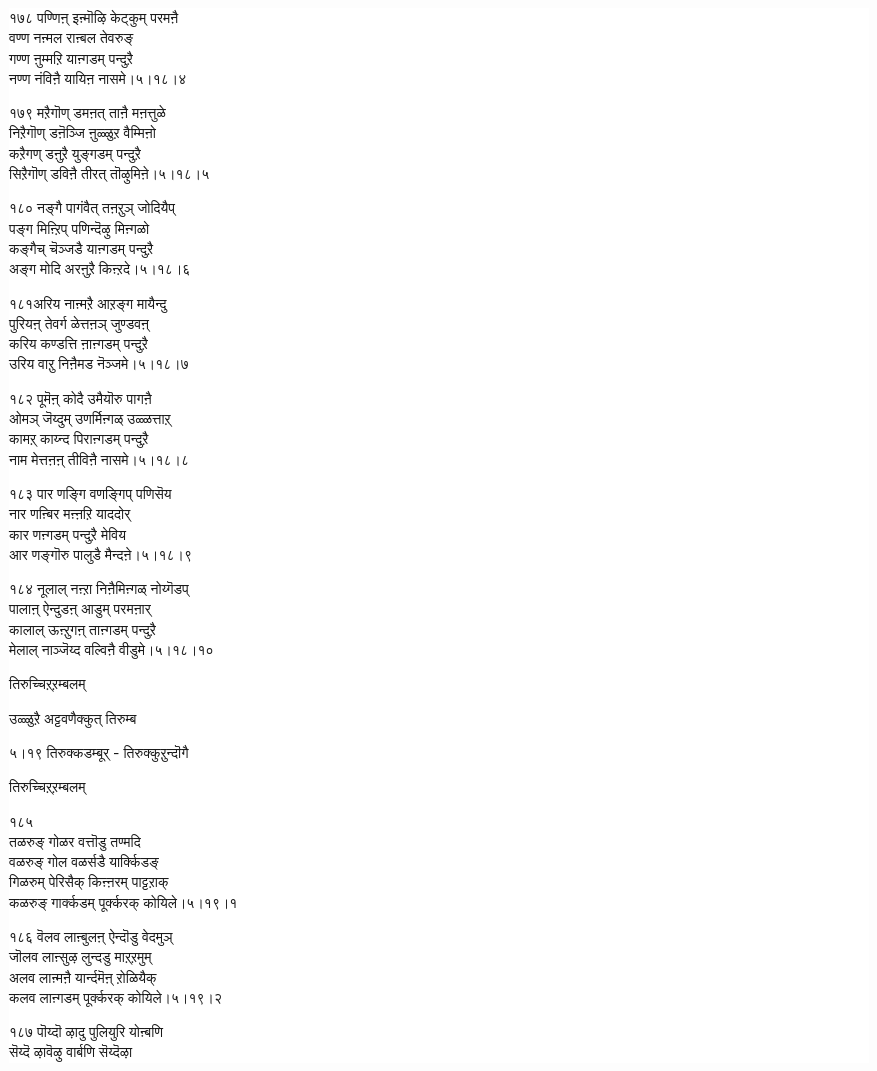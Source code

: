 १७८    पण्णिऩ् इऩ्मॊऴि केट्कुम् परमऩै   
वण्ण नऩ्मल राऩ्बल तेवरुङ्   
गण्ण ऩुम्मऱि याऩ्गडम् पन्दुऱै   
नण्ण नंविऩै यायिऩ नासमे।५।१८।४  
  
१७९    मऱैगॊण् डमऩत् ताऩै मऩत्तुळे   
निऱैगॊण् डऩॆञ्जि ऩुळ्ळुऱ वैम्मिऩो   
कऱैगण् डऩुऱै युङ्गडम् पन्दुऱै   
सिऱैगॊण् डविऩै तीरत् तॊऴुमिऩे।५।१८।५  
  
१८०    नङ्गै पागंवैत् तऩऱुञ् जोदियैप्   
पङ्ग मिऩ्ऱिप् पणिन्दॆऴु मिऩ्गळो   
कङ्गैच् चॆञ्जडै याऩ्गडम् पन्दुऱै   
अङ्ग मोदि अरऩुऱै किऩ्ऱदे।५।१८।६  
  
१८१अरिय नाऩ्मऱै आऱङ्ग मायैन्दु   
पुरियऩ् तेवर्ग ळेत्तऩञ् जुण्डवऩ्   
करिय कण्डत्ति ऩाऩ्गडम् पन्दुऱै   
उरिय वाऱु निऩैमड नॆञ्जमे।५।१८।७  
  
१८२    पूमॆऩ् कोदै उमैयॊरु पागऩै   
ओमञ् जॆय्दुम् उणर्मिऩ्गळ् उळ्ळत्ताऱ्‌   
कामऱ्‌ काय्न्द पिराऩ्गडम् पन्दुऱै   
नाम मेत्तऩऩ् तीविऩै नासमे।५।१८।८  
  
१८३    पार णङ्गि वणङ्गिप् पणिसॆय   
नार णऩ्बिर मऩ्ऩऱि याददोर्   
कार णऩ्गडम् पन्दुऱै मेविय   
आर णङ्गॊरु पालुडै मैन्दऩे।५।१८।९  
  
१८४    नूलाल् नऩ्ऱा निऩैमिऩ्गळ् नोय्गॆडप्   
पालाऩ् ऐन्दुडऩ् आडुम् परमऩार्   
कालाल् ऊऩ्ऱुगऩ् ताऩ्गडम् पन्दुऱै   
मेलाल् नाञ्जॆय्द वल्विऩै वीडुमे।५।१८।१०

तिरुच्चिऱ्‌ऱम्बलम्  
  
उळ्ळुऱै अट्टवणैक्कुत् तिरुम्ब

५।१९ तिरुक्कडम्बूर् - तिरुक्कुऱुन्दॊगै  

तिरुच्चिऱ्‌ऱम्बलम् 

१८५   
तळरुङ् गोळर वत्तॊडु तण्मदि   
वळरुङ् गोल वळर्सडै यार्क्किडङ्   
गिळरुम् पेरिसैक् किऩ्ऩरम् पाट्टऱाक्   
कळरुङ् गार्क्कडम् पूर्क्करक् कोयिले।५।१९।१  
  
१८६    वॆलव लाऩ्बुलऩ् ऐन्दॊडु वेदमुञ्   
जॊलव लाऩ्सुऴ लुन्दडु माऱ्‌ऱमुम्   
अलव लाऩ्मऩै यार्न्दमॆऩ् ऱोळियैक्   
कलव लाऩ्गडम् पूर्क्करक् कोयिले।५।१९।२  
  
१८७    पॊय्दॊ ऴादु पुलियुरि योऩ्बणि   
सॆय्दॆ ऴावॆऴु वार्बणि सॆय्दॆऴा   
